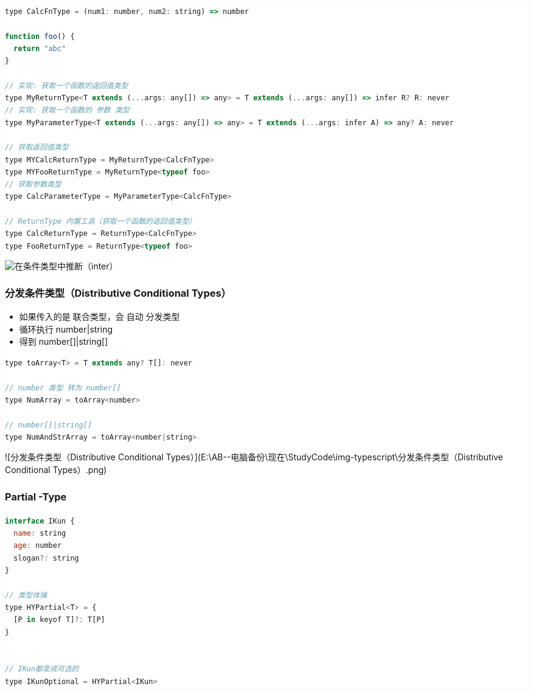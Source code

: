 ```js
type CalcFnType = (num1: number, num2: string) => number

function foo() {
  return "abc"
}

// 实现: 获取一个函数的返回值类型
type MyReturnType<T extends (...args: any[]) => any> = T extends (...args: any[]) => infer R? R: never
// 实现: 获取一个函数的 参数 类型
type MyParameterType<T extends (...args: any[]) => any> = T extends (...args: infer A) => any? A: never

// 获取返回值类型
type MYCalcReturnType = MyReturnType<CalcFnType>
type MYFooReturnType = MyReturnType<typeof foo>
// 获取参数类型
type CalcParameterType = MyParameterType<CalcFnType>

// ReturnType 内置工具（获取一个函数的返回值类型）
type CalcReturnType = ReturnType<CalcFnType>
type FooReturnType = ReturnType<typeof foo>
```

![在条件类型中推断（inter）](E:\AB--电脑备份\现在\StudyCode\img-typescript\在条件类型中推断（inter）.png)

### 分发条件类型（Distributive Conditional Types）

- 如果传入的是 联合类型，会 自动 分发类型
- 循环执行 number|string 
- 得到  number[]|string[] 

```js
type toArray<T> = T extends any? T[]: never

// number 类型 转为 number[]
type NumArray = toArray<number>

// number[]|string[]
type NumAndStrArray = toArray<number|string>
```

![分发条件类型（Distributive Conditional Types）](E:\AB--电脑备份\现在\StudyCode\img-typescript\分发条件类型（Distributive Conditional Types）.png)

### Partial -Type

```js
interface IKun {
  name: string
  age: number
  slogan?: string
}

// 类型体操
type HYPartial<T> = {
  [P in keyof T]?: T[P] 
}


// IKun都变成可选的
type IKunOptional = HYPartial<IKun>
```


  [index: string]: string
  [index: string]: number
  [index: number]: string
  [index: number]: string
  [key: string]: any
  [aaa in keyof Type]: Type[aaa]
  [P in Keys]: T
  [P in K]: T[P]